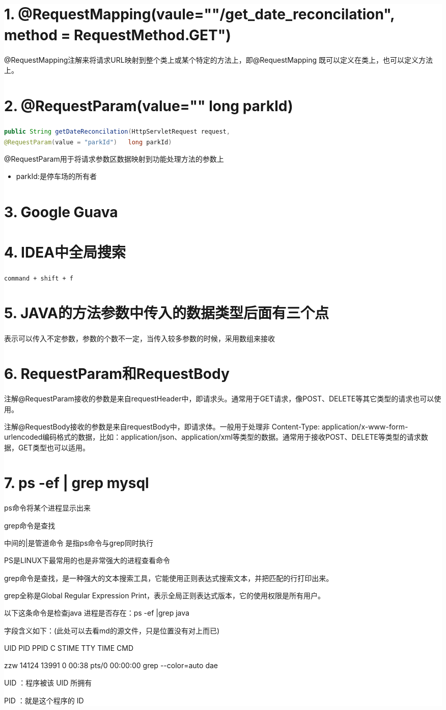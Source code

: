 # 1. @RequestMapping(vaule=""/get_date_reconcilation", method = RequestMethod.GET")
@RequestMapping注解来将请求URL映射到整个类上或某个特定的方法上，即@RequestMapping 既可以定义在类上，也可以定义方法上。
# 2. @RequestParam(value="" long parkId)
```java
public String getDateReconcilation(HttpServletRequest request,
@RequestParam(value = "parkId")   long parkId)
```
@RequestParam用于将请求参数区数据映射到功能处理方法的参数上
- parkId:是停车场的所有者
# 3. Google Guava
# 4. IDEA中全局搜索
`command + shift + f`
# 5. JAVA的方法参数中传入的数据类型后面有三个点
表示可以传入不定参数，参数的个数不一定，当传入较多参数的时候，采用数组来接收
# 6. RequestParam和RequestBody
注解@RequestParam接收的参数是来自requestHeader中，即请求头。通常用于GET请求，像POST、DELETE等其它类型的请求也可以使用。

注解@RequestBody接收的参数是来自requestBody中，即请求体。一般用于处理非 Content-Type: application/x-www-form-urlencoded编码格式的数据，比如：application/json、application/xml等类型的数据。通常用于接收POST、DELETE等类型的请求数据，GET类型也可以适用。
# 7. ps -ef | grep mysql
ps命令将某个进程显示出来

grep命令是查找

中间的|是管道命令 是指ps命令与grep同时执行

PS是LINUX下最常用的也是非常强大的进程查看命令

grep命令是查找，是一种强大的文本搜索工具，它能使用正则表达式搜索文本，并把匹配的行打印出来。

grep全称是Global Regular Expression Print，表示全局正则表达式版本，它的使用权限是所有用户。

以下这条命令是检查java 进程是否存在：ps -ef |grep java

字段含义如下：(此处可以去看md的源文件，只是位置没有对上而已)

UID       PID       PPID      C     STIME    TTY       TIME         CMD

zzw      14124   13991      0     00:38      pts/0      00:00:00    grep --color=auto dae



UID      ：程序被该 UID 所拥有

PID      ：就是这个程序的 ID 
